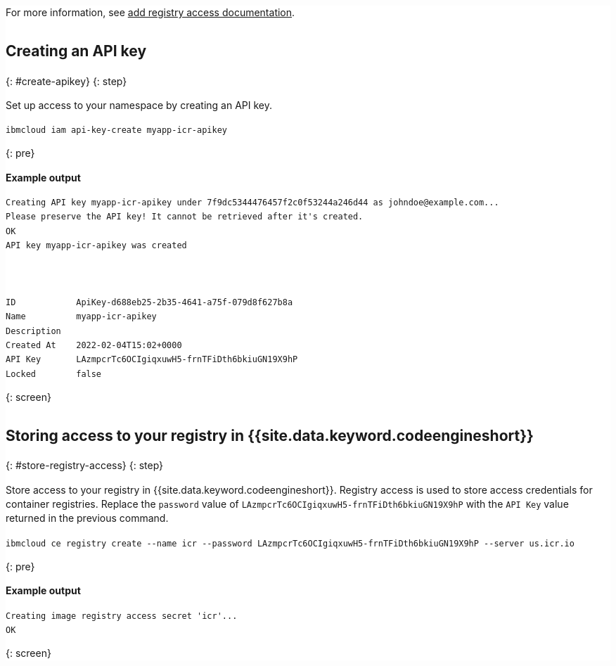 For more information, see [add registry access documentation](/docs/codeengine?topic=codeengine-add-registry#add-registry-access-ce).    
 
## Creating an API key
{: #create-apikey}
{: step}

Set up access to your namespace by creating an API key. 

```txt
ibmcloud iam api-key-create myapp-icr-apikey
```
{: pre}

**Example output**

```txt
Creating API key myapp-icr-apikey under 7f9dc5344476457f2c0f53244a246d44 as johndoe@example.com...
Please preserve the API key! It cannot be retrieved after it's created.
OK
API key myapp-icr-apikey was created


                 
ID            ApiKey-d688eb25-2b35-4641-a75f-079d8f627b8a   
Name          myapp-icr-apikey   
Description      
Created At    2022-02-04T15:02+0000   
API Key       LAzmpcrTc6OCIgiqxuwH5-frnTFiDth6bkiuGN19X9hP   
Locked        false  
```
{: screen}

## Storing access to your registry in {{site.data.keyword.codeengineshort}}
{: #store-registry-access}
{: step}

Store access to your registry in {{site.data.keyword.codeengineshort}}. Registry access is used to store access credentials for container registries. Replace the `password` value of `LAzmpcrTc6OCIgiqxuwH5-frnTFiDth6bkiuGN19X9hP` with the `API Key` value returned in the previous command.

```txt
ibmcloud ce registry create --name icr --password LAzmpcrTc6OCIgiqxuwH5-frnTFiDth6bkiuGN19X9hP --server us.icr.io
```
{: pre}

**Example output**

```txt
Creating image registry access secret 'icr'...
OK
```
{: screen}
